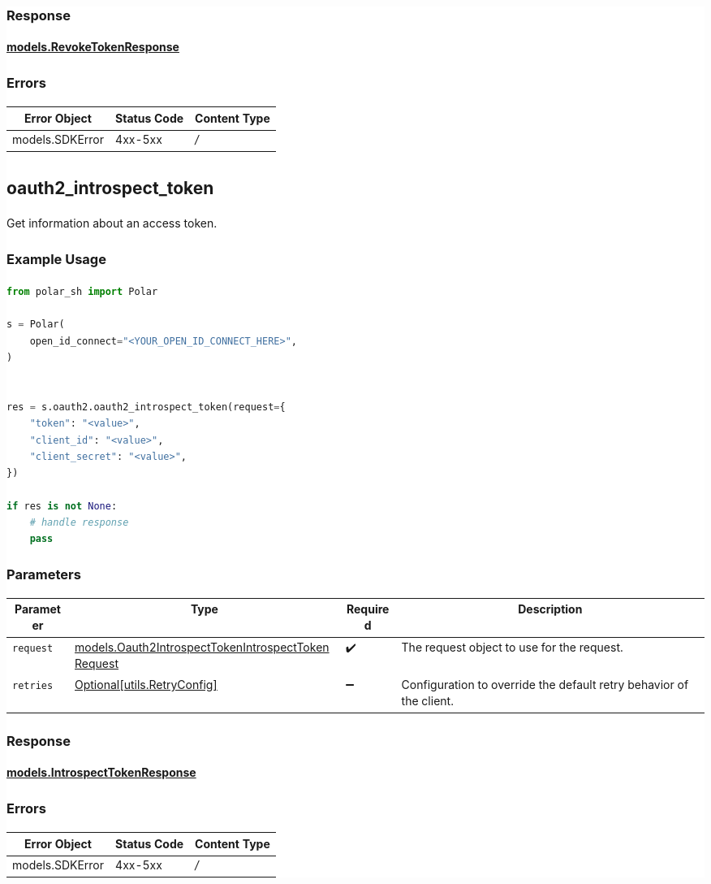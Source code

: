### Response

**[models.RevokeTokenResponse](../../models/revoketokenresponse.md)**

### Errors

| Error Object    | Status Code     | Content Type    |
| --------------- | --------------- | --------------- |
| models.SDKError | 4xx-5xx         | */*             |


## oauth2_introspect_token

Get information about an access token.

### Example Usage

```python
from polar_sh import Polar

s = Polar(
    open_id_connect="<YOUR_OPEN_ID_CONNECT_HERE>",
)


res = s.oauth2.oauth2_introspect_token(request={
    "token": "<value>",
    "client_id": "<value>",
    "client_secret": "<value>",
})

if res is not None:
    # handle response
    pass

```

### Parameters

| Parameter                                                                                                         | Type                                                                                                              | Required                                                                                                          | Description                                                                                                       |
| ----------------------------------------------------------------------------------------------------------------- | ----------------------------------------------------------------------------------------------------------------- | ----------------------------------------------------------------------------------------------------------------- | ----------------------------------------------------------------------------------------------------------------- |
| `request`                                                                                                         | [models.Oauth2IntrospectTokenIntrospectTokenRequest](../../models/oauth2introspecttokenintrospecttokenrequest.md) | :heavy_check_mark:                                                                                                | The request object to use for the request.                                                                        |
| `retries`                                                                                                         | [Optional[utils.RetryConfig]](../../models/utils/retryconfig.md)                                                  | :heavy_minus_sign:                                                                                                | Configuration to override the default retry behavior of the client.                                               |

### Response

**[models.IntrospectTokenResponse](../../models/introspecttokenresponse.md)**

### Errors

| Error Object    | Status Code     | Content Type    |
| --------------- | --------------- | --------------- |
| models.SDKError | 4xx-5xx         | */*             |
